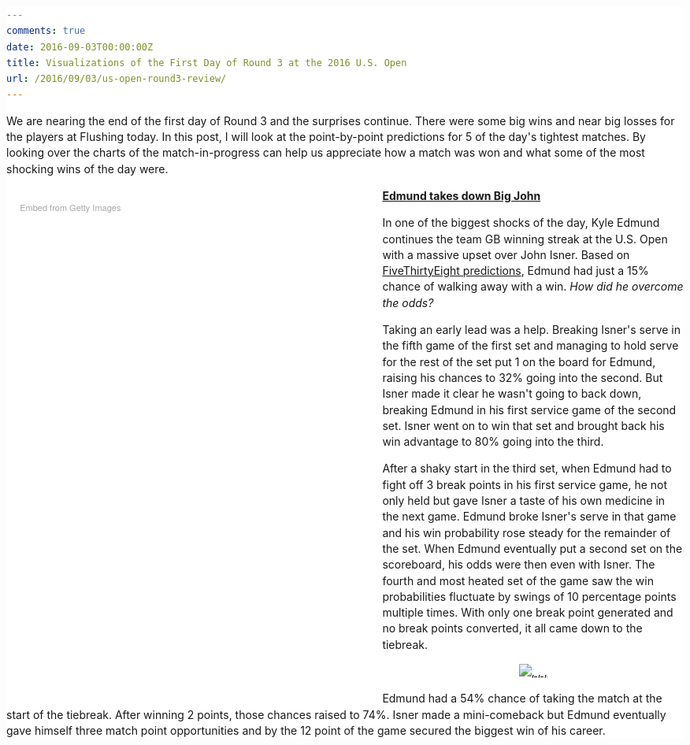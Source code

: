 ```yaml
---
comments: true
date: 2016-09-03T00:00:00Z
title: Visualizations of the First Day of Round 3 at the 2016 U.S. Open
url: /2016/09/03/us-open-round3-review/
---
```


We are nearing the end of the first day of Round 3 and the surprises continue. There were some big wins and near big losses for the players at Flushing today. In this post, I will look at the point-by-point predictions for 5 of the day's tightest matches. By looking over the charts of the match-in-progress can help us appreciate how a match was won and what some of the most shocking wins of the day were. 



<div class="getty embed image" style="background-color:#fff;display:inline-block;font-family:'Helvetica Neue',Helvetica,Arial,sans-serif;color:#a7a7a7;font-size:11px;width:100%;max-width:443px;float:left;padding:2%;"><div style="padding:0;margin:0;text-align:left;"><a href="http://www.gettyimages.com/detail/598109474" target="_blank" style="color:#a7a7a7;text-decoration:none;font-weight:normal !important;border:none;display:inline-block;">Embed from Getty Images</a></div><div style="overflow:hidden;position:relative;height:0;padding:134.085779% 0 0 0;width:100%;"><iframe src="//embed.gettyimages.com/embed/598109474?et=Q42kwzqfRAhB4uIg_2lKig&viewMoreLink=on&sig=PWRhxlkzZKnPNJZvzwP8VXcmxRxVEuSMxOYhCRu4EYE=&caption=true" width="443" height="594" scrolling="no" frameborder="0" style="display:inline-block;position:absolute;top:0;left:0;width:100%;height:100%;margin:0;"></iframe></div><p style="margin:0;"></p></div>

<b><u>Edmund takes down Big John</u></b>

In one of the biggest shocks of the day, Kyle Edmund continues the team GB winning streak at the U.S. Open with a massive upset over John Isner. Based on [FiveThirtyEight predictions](http://projects.fivethirtyeight.com/2016-us-open-tennis-predictions/mens/), Edmund had just a 15% chance of walking away with a win. _How did he overcome the odds?_

Taking an early lead was a help. Breaking Isner's serve in the fifth game of the first set and managing to hold serve for the rest of the set put 1 on the board for Edmund, raising his chances to 32% going into the second. But Isner made it clear he wasn't going to back down, breaking Edmund in his first service game of the second set. Isner went on to win that set and brought back his win advantage to 80% going into the third. 

After a shaky start in the third set, when Edmund had to fight off 3 break points in his first service game, he not only held but gave Isner a taste of his own medicine in the next game. Edmund broke Isner's serve in that game and his win probability rose steady for the remainder of the set. When Edmund eventually put a second set on the scoreboard, his odds were then even with Isner. The fourth and most heated set of the game saw the win probabilities fluctuate by swings of 10 percentage points multiple times. With only one break point generated and no break points converted, it all came down to the tiebreak. 

<div>
    <a href="https://plot.ly/~on-the-t/904/" target="_blank" title=", , , " style="display: block; text-align: center;"><img src="https://plot.ly/~on-the-t/904.png" alt=", , , " style="max-width: 100%;width: 1000px;"  width="1000" onerror="this.onerror=null;this.src='https://plot.ly/404.png';" /></a>
    <script data-plotly="on-the-t:904"  src="https://plot.ly/embed.js" async></script>
</div>

Edmund had a 54% chance of taking the match at the start of the tiebreak. After winning 2 points, those chances raised to 74%. Isner made a mini-comeback but Edmund eventually gave himself three match point opportunities and by the 12 point of the game secured the biggest win of his career. 
